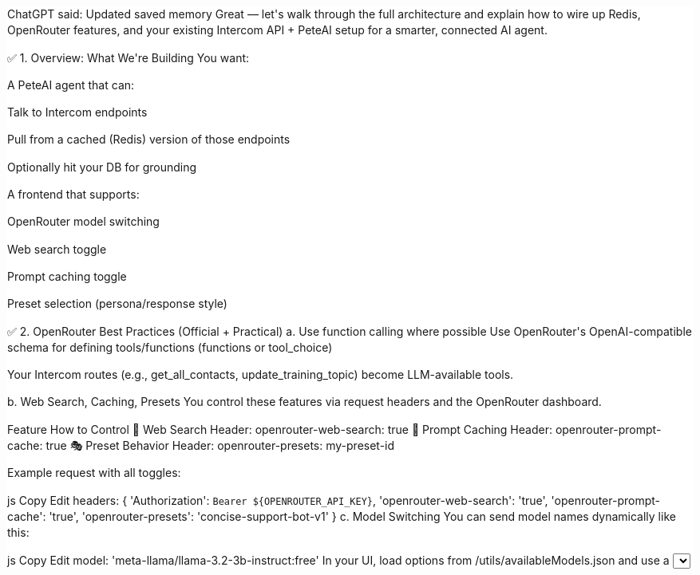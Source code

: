 ChatGPT said:
Updated saved memory
Great — let's walk through the full architecture and explain how to wire up Redis, OpenRouter features, and your existing Intercom API + PeteAI setup for a smarter, connected AI agent.

✅ 1. Overview: What We're Building
You want:

A PeteAI agent that can:

Talk to Intercom endpoints

Pull from a cached (Redis) version of those endpoints

Optionally hit your DB for grounding

A frontend that supports:

OpenRouter model switching

Web search toggle

Prompt caching toggle

Preset selection (persona/response style)

✅ 2. OpenRouter Best Practices (Official + Practical)
a. Use function calling where possible
Use OpenRouter's OpenAI-compatible schema for defining tools/functions (functions or tool_choice)

Your Intercom routes (e.g., get_all_contacts, update_training_topic) become LLM-available tools.

b. Web Search, Caching, Presets
You control these features via request headers and the OpenRouter dashboard.

Feature How to Control
🔎 Web Search Header: openrouter-web-search: true
💾 Prompt Caching Header: openrouter-prompt-cache: true
🎭 Preset Behavior Header: openrouter-presets: my-preset-id

Example request with all toggles:

js
Copy
Edit
headers: {
'Authorization': `Bearer ${OPENROUTER_API_KEY}`,
'openrouter-web-search': 'true',
'openrouter-prompt-cache': 'true',
'openrouter-presets': 'concise-support-bot-v1'
}
c. Model Switching
You can send model names dynamically like this:

js
Copy
Edit
model: 'meta-llama/llama-3.2-3b-instruct:free'
In your UI, load options from /utils/availableModels.json and use a <select>.
